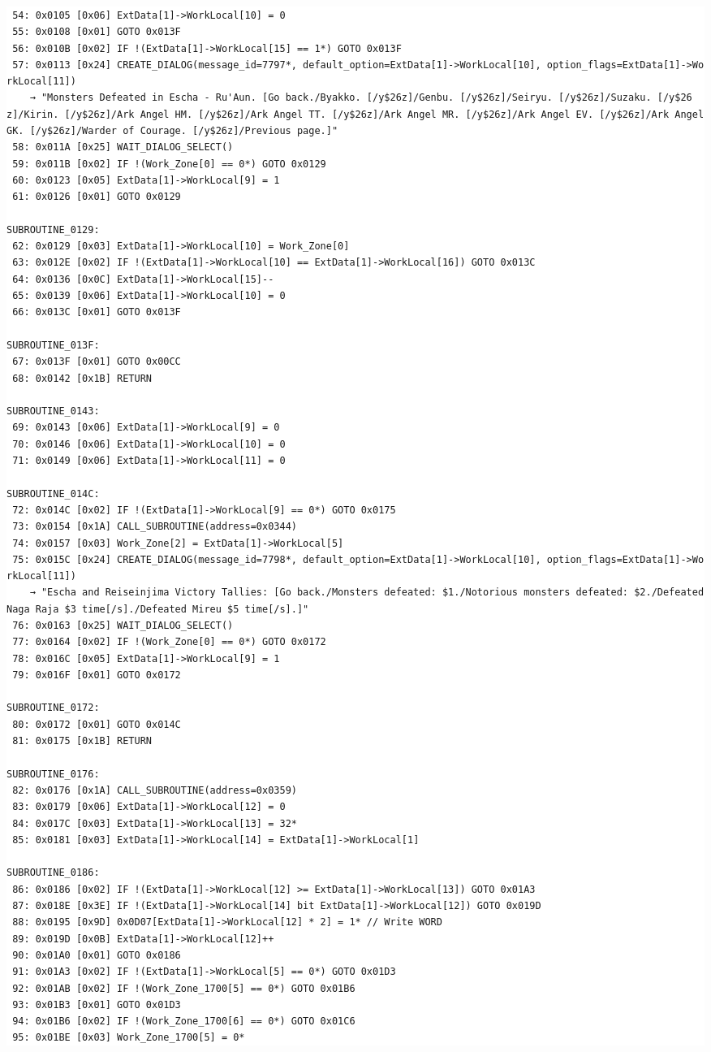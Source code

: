 ```
 54: 0x0105 [0x06] ExtData[1]->WorkLocal[10] = 0
 55: 0x0108 [0x01] GOTO 0x013F
 56: 0x010B [0x02] IF !(ExtData[1]->WorkLocal[15] == 1*) GOTO 0x013F
 57: 0x0113 [0x24] CREATE_DIALOG(message_id=7797*, default_option=ExtData[1]->WorkLocal[10], option_flags=ExtData[1]->WorkLocal[11])
    → "Monsters Defeated in Escha - Ru'Aun. [Go back./Byakko. [/y$26z]/Genbu. [/y$26z]/Seiryu. [/y$26z]/Suzaku. [/y$26z]/Kirin. [/y$26z]/Ark Angel HM. [/y$26z]/Ark Angel TT. [/y$26z]/Ark Angel MR. [/y$26z]/Ark Angel EV. [/y$26z]/Ark Angel GK. [/y$26z]/Warder of Courage. [/y$26z]/Previous page.]"
 58: 0x011A [0x25] WAIT_DIALOG_SELECT()
 59: 0x011B [0x02] IF !(Work_Zone[0] == 0*) GOTO 0x0129
 60: 0x0123 [0x05] ExtData[1]->WorkLocal[9] = 1
 61: 0x0126 [0x01] GOTO 0x0129

SUBROUTINE_0129:
 62: 0x0129 [0x03] ExtData[1]->WorkLocal[10] = Work_Zone[0]
 63: 0x012E [0x02] IF !(ExtData[1]->WorkLocal[10] == ExtData[1]->WorkLocal[16]) GOTO 0x013C
 64: 0x0136 [0x0C] ExtData[1]->WorkLocal[15]--
 65: 0x0139 [0x06] ExtData[1]->WorkLocal[10] = 0
 66: 0x013C [0x01] GOTO 0x013F

SUBROUTINE_013F:
 67: 0x013F [0x01] GOTO 0x00CC
 68: 0x0142 [0x1B] RETURN

SUBROUTINE_0143:
 69: 0x0143 [0x06] ExtData[1]->WorkLocal[9] = 0
 70: 0x0146 [0x06] ExtData[1]->WorkLocal[10] = 0
 71: 0x0149 [0x06] ExtData[1]->WorkLocal[11] = 0

SUBROUTINE_014C:
 72: 0x014C [0x02] IF !(ExtData[1]->WorkLocal[9] == 0*) GOTO 0x0175
 73: 0x0154 [0x1A] CALL_SUBROUTINE(address=0x0344)
 74: 0x0157 [0x03] Work_Zone[2] = ExtData[1]->WorkLocal[5]
 75: 0x015C [0x24] CREATE_DIALOG(message_id=7798*, default_option=ExtData[1]->WorkLocal[10], option_flags=ExtData[1]->WorkLocal[11])
    → "Escha and Reiseinjima Victory Tallies: [Go back./Monsters defeated: $1./Notorious monsters defeated: $2./Defeated Naga Raja $3 time[/s]./Defeated Mireu $5 time[/s].]"
 76: 0x0163 [0x25] WAIT_DIALOG_SELECT()
 77: 0x0164 [0x02] IF !(Work_Zone[0] == 0*) GOTO 0x0172
 78: 0x016C [0x05] ExtData[1]->WorkLocal[9] = 1
 79: 0x016F [0x01] GOTO 0x0172

SUBROUTINE_0172:
 80: 0x0172 [0x01] GOTO 0x014C
 81: 0x0175 [0x1B] RETURN

SUBROUTINE_0176:
 82: 0x0176 [0x1A] CALL_SUBROUTINE(address=0x0359)
 83: 0x0179 [0x06] ExtData[1]->WorkLocal[12] = 0
 84: 0x017C [0x03] ExtData[1]->WorkLocal[13] = 32*
 85: 0x0181 [0x03] ExtData[1]->WorkLocal[14] = ExtData[1]->WorkLocal[1]

SUBROUTINE_0186:
 86: 0x0186 [0x02] IF !(ExtData[1]->WorkLocal[12] >= ExtData[1]->WorkLocal[13]) GOTO 0x01A3
 87: 0x018E [0x3E] IF !(ExtData[1]->WorkLocal[14] bit ExtData[1]->WorkLocal[12]) GOTO 0x019D
 88: 0x0195 [0x9D] 0x0D07[ExtData[1]->WorkLocal[12] * 2] = 1* // Write WORD
 89: 0x019D [0x0B] ExtData[1]->WorkLocal[12]++
 90: 0x01A0 [0x01] GOTO 0x0186
 91: 0x01A3 [0x02] IF !(ExtData[1]->WorkLocal[5] == 0*) GOTO 0x01D3
 92: 0x01AB [0x02] IF !(Work_Zone_1700[5] == 0*) GOTO 0x01B6
 93: 0x01B3 [0x01] GOTO 0x01D3
 94: 0x01B6 [0x02] IF !(Work_Zone_1700[6] == 0*) GOTO 0x01C6
 95: 0x01BE [0x03] Work_Zone_1700[5] = 0*
```